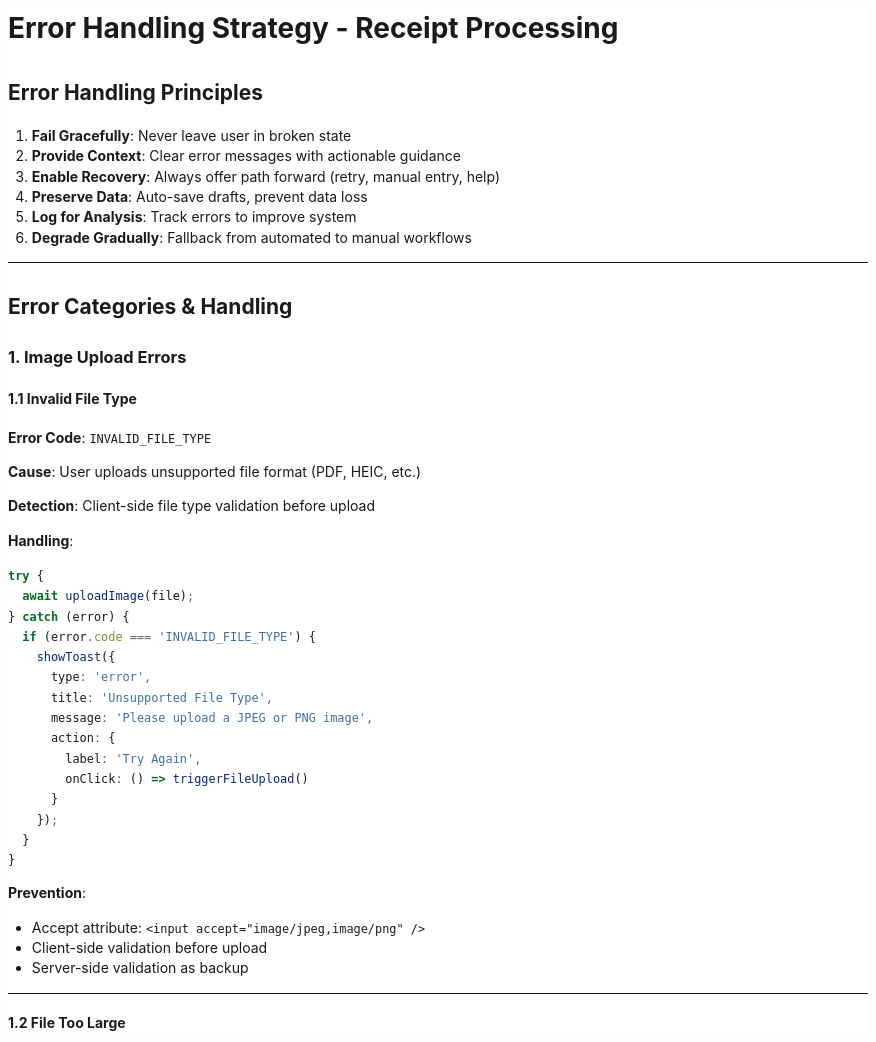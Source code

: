 # Error Handling Strategy - Receipt Processing

## Error Handling Principles

1. **Fail Gracefully**: Never leave user in broken state
2. **Provide Context**: Clear error messages with actionable guidance
3. **Enable Recovery**: Always offer path forward (retry, manual entry, help)
4. **Preserve Data**: Auto-save drafts, prevent data loss
5. **Log for Analysis**: Track errors to improve system
6. **Degrade Gradually**: Fallback from automated to manual workflows

---

## Error Categories & Handling

### 1. Image Upload Errors

#### 1.1 Invalid File Type

**Error Code**: `INVALID_FILE_TYPE`

**Cause**: User uploads unsupported file format (PDF, HEIC, etc.)

**Detection**: Client-side file type validation before upload

**Handling**:
```typescript
try {
  await uploadImage(file);
} catch (error) {
  if (error.code === 'INVALID_FILE_TYPE') {
    showToast({
      type: 'error',
      title: 'Unsupported File Type',
      message: 'Please upload a JPEG or PNG image',
      action: {
        label: 'Try Again',
        onClick: () => triggerFileUpload()
      }
    });
  }
}
```

**Prevention**:
- Accept attribute: `<input accept="image/jpeg,image/png" />`
- Client-side validation before upload
- Server-side validation as backup

---

#### 1.2 File Too Large
